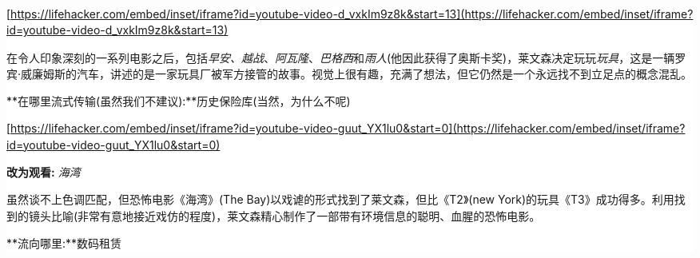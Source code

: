  [https://lifehacker.com/embed/inset/iframe?id=youtube-video-d_vxkIm9z8k&start=13](https://lifehacker.com/embed/inset/iframe?id=youtube-video-d_vxkIm9z8k&start=13) 

在令人印象深刻的一系列电影之后，包括*早安、越战*、*阿瓦隆*、*巴格西*和*雨人*(他因此获得了奥斯卡奖)，莱文森决定玩玩*玩具*，这是一辆罗宾·威廉姆斯的汽车，讲述的是一家玩具厂被军方接管的故事。视觉上很有趣，充满了想法，但它仍然是一个永远找不到立足点的概念混乱。

**在哪里流式传输(虽然我们不建议):**历史保险库(当然，为什么不呢)

 [https://lifehacker.com/embed/inset/iframe?id=youtube-video-guut_YX1lu0&start=0](https://lifehacker.com/embed/inset/iframe?id=youtube-video-guut_YX1lu0&start=0) 

**改为观看:** *海湾*

虽然谈不上色调匹配，但恐怖电影《海湾》(The Bay)以戏谑的形式找到了莱文森，但比《T2》(new York)的玩具《T3》成功得多。利用找到的镜头比喻(非常有意地接近戏仿的程度)，莱文森精心制作了一部带有环境信息的聪明、血腥的恐怖电影。

**流向哪里:**数码租赁